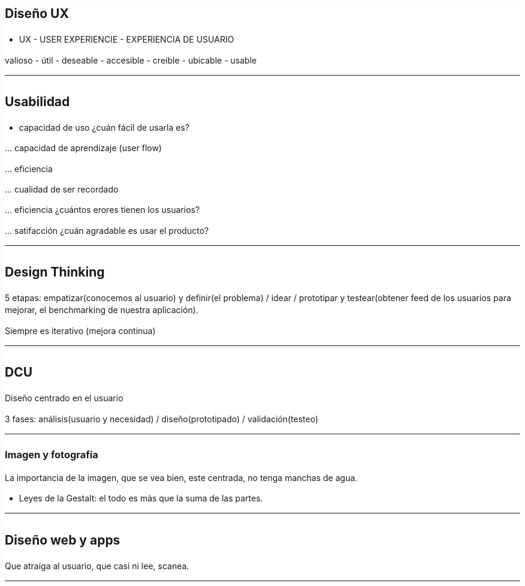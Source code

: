 ## Diseño UX

- UX - USER EXPERIENCIE - EXPERIENCIA DE USUARIO

valioso - útil - deseable - accesible - creible - ubicable - usable 

---

## Usabilidad

- capacidad de uso ¿cuán fácil de usarla es?

... capacidad de aprendizaje (user flow)

... eficiencia

... cualidad de ser recordado

... eficiencia ¿cuántos erores tienen los usuarios?

... satifacción ¿cuán agradable es usar el producto?

---

## Design Thinking

5 etapas: empatizar(conocemos al usuario) y definir(el problema) / idear / prototipar y testear(obtener feed de los usuarios para mejorar, el benchmarking de nuestra aplicación).

Siempre es iterativo (mejora continua)

---

## DCU

Diseño centrado en el usuario

3 fases: análisis(usuario y necesidad) / diseño(prototipado) / validación(testeo)


---

### Imagen y fotografía

La importancia de la imagen, que se vea bien, este centrada, no tenga manchas de agua.

- Leyes de la Gestalt: el todo es màs que la suma de las partes.

---

## Diseño web y apps

Que atraiga al usuario, que casi ni lee, scanea.

---
